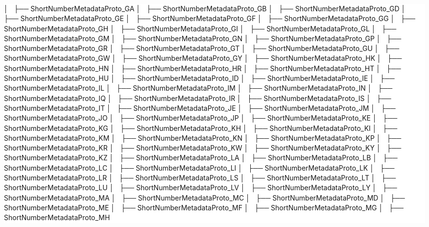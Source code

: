 │                       ├── ShortNumberMetadataProto_GA
│                       ├── ShortNumberMetadataProto_GB
│                       ├── ShortNumberMetadataProto_GD
│                       ├── ShortNumberMetadataProto_GE
│                       ├── ShortNumberMetadataProto_GF
│                       ├── ShortNumberMetadataProto_GG
│                       ├── ShortNumberMetadataProto_GH
│                       ├── ShortNumberMetadataProto_GI
│                       ├── ShortNumberMetadataProto_GL
│                       ├── ShortNumberMetadataProto_GM
│                       ├── ShortNumberMetadataProto_GN
│                       ├── ShortNumberMetadataProto_GP
│                       ├── ShortNumberMetadataProto_GR
│                       ├── ShortNumberMetadataProto_GT
│                       ├── ShortNumberMetadataProto_GU
│                       ├── ShortNumberMetadataProto_GW
│                       ├── ShortNumberMetadataProto_GY
│                       ├── ShortNumberMetadataProto_HK
│                       ├── ShortNumberMetadataProto_HN
│                       ├── ShortNumberMetadataProto_HR
│                       ├── ShortNumberMetadataProto_HT
│                       ├── ShortNumberMetadataProto_HU
│                       ├── ShortNumberMetadataProto_ID
│                       ├── ShortNumberMetadataProto_IE
│                       ├── ShortNumberMetadataProto_IL
│                       ├── ShortNumberMetadataProto_IM
│                       ├── ShortNumberMetadataProto_IN
│                       ├── ShortNumberMetadataProto_IQ
│                       ├── ShortNumberMetadataProto_IR
│                       ├── ShortNumberMetadataProto_IS
│                       ├── ShortNumberMetadataProto_IT
│                       ├── ShortNumberMetadataProto_JE
│                       ├── ShortNumberMetadataProto_JM
│                       ├── ShortNumberMetadataProto_JO
│                       ├── ShortNumberMetadataProto_JP
│                       ├── ShortNumberMetadataProto_KE
│                       ├── ShortNumberMetadataProto_KG
│                       ├── ShortNumberMetadataProto_KH
│                       ├── ShortNumberMetadataProto_KI
│                       ├── ShortNumberMetadataProto_KM
│                       ├── ShortNumberMetadataProto_KN
│                       ├── ShortNumberMetadataProto_KP
│                       ├── ShortNumberMetadataProto_KR
│                       ├── ShortNumberMetadataProto_KW
│                       ├── ShortNumberMetadataProto_KY
│                       ├── ShortNumberMetadataProto_KZ
│                       ├── ShortNumberMetadataProto_LA
│                       ├── ShortNumberMetadataProto_LB
│                       ├── ShortNumberMetadataProto_LC
│                       ├── ShortNumberMetadataProto_LI
│                       ├── ShortNumberMetadataProto_LK
│                       ├── ShortNumberMetadataProto_LR
│                       ├── ShortNumberMetadataProto_LS
│                       ├── ShortNumberMetadataProto_LT
│                       ├── ShortNumberMetadataProto_LU
│                       ├── ShortNumberMetadataProto_LV
│                       ├── ShortNumberMetadataProto_LY
│                       ├── ShortNumberMetadataProto_MA
│                       ├── ShortNumberMetadataProto_MC
│                       ├── ShortNumberMetadataProto_MD
│                       ├── ShortNumberMetadataProto_ME
│                       ├── ShortNumberMetadataProto_MF
│                       ├── ShortNumberMetadataProto_MG
│                       ├── ShortNumberMetadataProto_MH